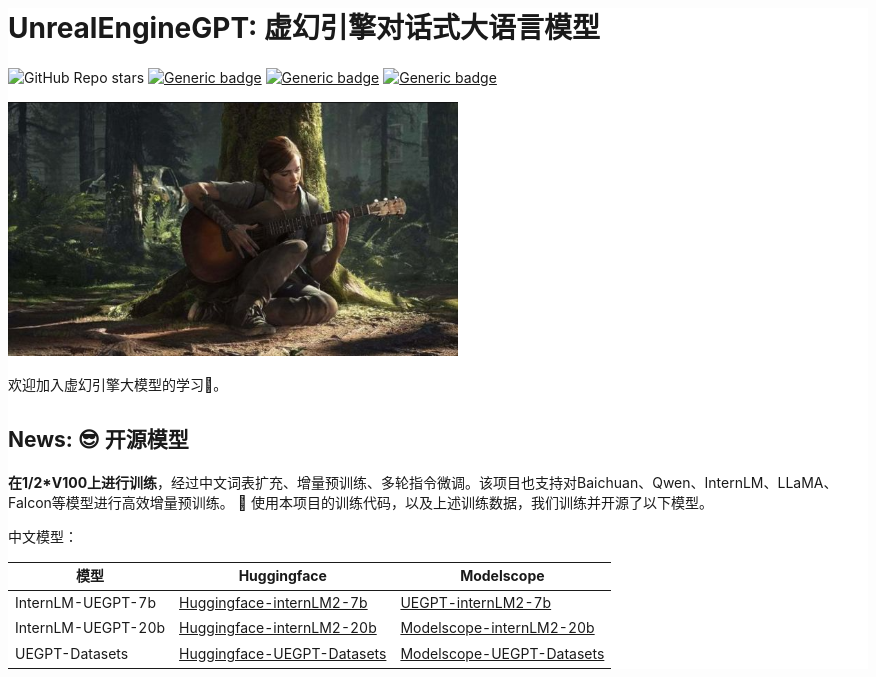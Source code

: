 # UnrealEngineGPT: 虚幻引擎对话式大语言模型

<div align="left">

![GitHub Repo stars](https://img.shields.io/github/stars/jiayaozhang/UnrealEngineGPT?style=social)
[![Generic badge](https://img.shields.io/badge/🤗-Huggingface%20Repo-green.svg)](https://huggingface.co/Jiayao)
[![Generic badge](https://img.shields.io/badge/🔥-Modelscope-red)](https://www.modelscope.cn/profile/Jannie)
[![Generic badge](https://img.shields.io/badge/🐼-OpenXlab-blue)](https://openxlab.org.cn/apps/detail/Janice/UnrealGPT)


</div>

<img src="img/111.png" width="450" >

欢迎加入虚幻引擎大模型的学习🤗。


## News: 😎 开源模型

**在1/2*V100上进行训练**，经过中文词表扩充、增量预训练、多轮指令微调。该项目也支持对Baichuan、Qwen、InternLM、LLaMA、Falcon等模型进行高效增量预训练。
🔔 使用本项目的训练代码，以及上述训练数据，我们训练并开源了以下模型。

中文模型：

| 模型                                                                             | Huggingface                                | Modelscope|
|--------------------------------------------------------------------------------|-------------------------------------|------------|
| InternLM-UEGPT-7b    | [Huggingface-internLM2-7b](https://huggingface.co/Jiayao/UEGPT-internlm-7b-qlora-sft-merge/tree/main)  | [UEGPT-internLM2-7b](https://www.modelscope.cn/models/Jannie/UEGPT-internlm-7b-qlora-sft-merge/files) |  
| InternLM-UEGPT-20b   | [Huggingface-internLM2-20b](https://huggingface.co/Jiayao/UnrealGPT-internlm-20b-qlora-sft-merge) | [Modelscope-internLM2-20b](https://www.modelscope.cn/models/Jannie/UEGPT-internlm-20b-qlora-sft-merge/files)|  
| UEGPT-Datasets       | [Huggingface-UEGPT-Datasets](https://huggingface.co/datasets/Jiayao/UEGPT-Datasets)     |[Modelscope-UEGPT-Datasets](https://www.modelscope.cn/datasets/Jannie/UEGPT-Datasets/files)     |  
